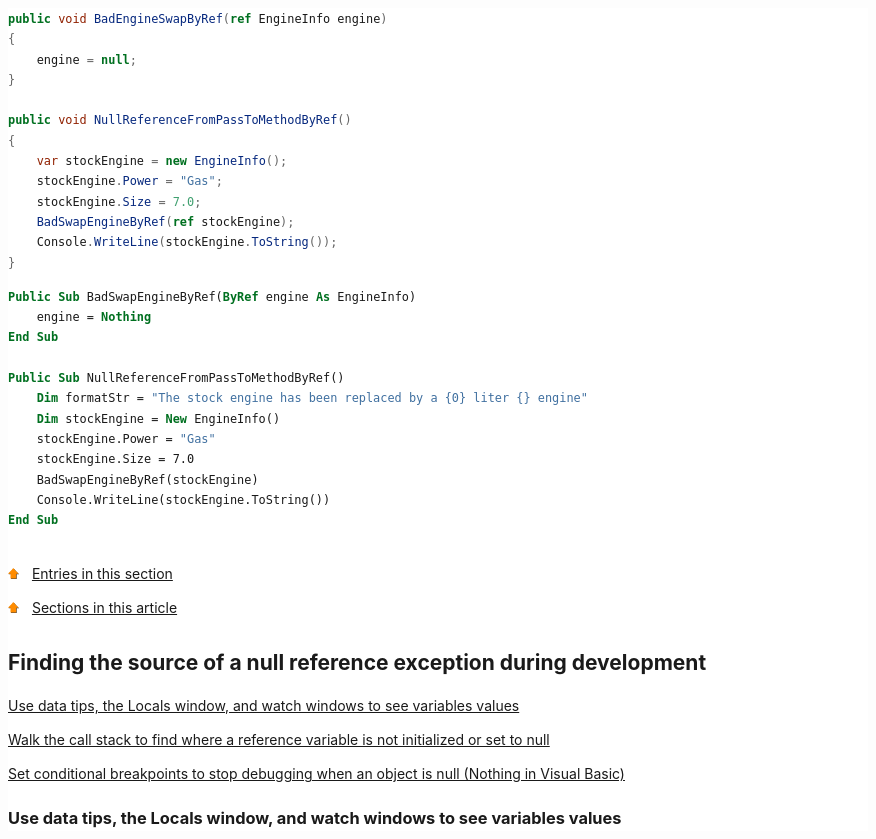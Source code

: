 ```c#  
public void BadEngineSwapByRef(ref EngineInfo engine)  
{  
    engine = null;  
}  
  
public void NullReferenceFromPassToMethodByRef()  
{  
    var stockEngine = new EngineInfo();  
    stockEngine.Power = "Gas";  
    stockEngine.Size = 7.0;  
    BadSwapEngineByRef(ref stockEngine);  
    Console.WriteLine(stockEngine.ToString());  
}  
```  
  
```vb  
Public Sub BadSwapEngineByRef(ByRef engine As EngineInfo)  
    engine = Nothing  
End Sub  
  
Public Sub NullReferenceFromPassToMethodByRef()  
    Dim formatStr = "The stock engine has been replaced by a {0} liter {} engine"  
    Dim stockEngine = New EngineInfo()  
    stockEngine.Power = "Gas"  
    stockEngine.Size = 7.0  
    BadSwapEngineByRef(stockEngine)  
    Console.WriteLine(stockEngine.ToString())  
End Sub  
  
```  
  
 ![Back to top](../vs140/media/pcs_backtotop.png "PCS_BackToTop") [Entries in this section](#BKMK_Common_causes_of_NullReferenceExceptions)  
  
 ![Back to top](../vs140/media/pcs_backtotop.png "PCS_BackToTop") [Sections in this article](#BKMK_Contents)  
  
##  <a name="BKMK_Find_the_source_of_a_null_reference_exception_during_development"></a> Finding the source of a null reference exception during development  
 [Use data tips, the Locals window, and watch windows to see variables values](#BKMK_Use_data_tips_the_Locals_window_and_watch_windows_to_see_variables_values)  
  
 [Walk the call stack to find where a reference variable is not initialized or set to null](#BKMK_Walk_the_call_stack_to_find_where_a_type_reference_is_not_initialized_or_set_to_null_)  
  
 [Set conditional breakpoints to stop debugging when an object is null (Nothing in Visual Basic)](#BKMK_Set_conditional_breakpoints_to_stop_debugging_when_an_object_is_null_Nothing_in_Visual_Basic_)  
  
###  <a name="BKMK_Use_data_tips_the_Locals_window_and_watch_windows_to_see_variables_values"></a> Use data tips, the Locals window, and watch windows to see variables values  
  